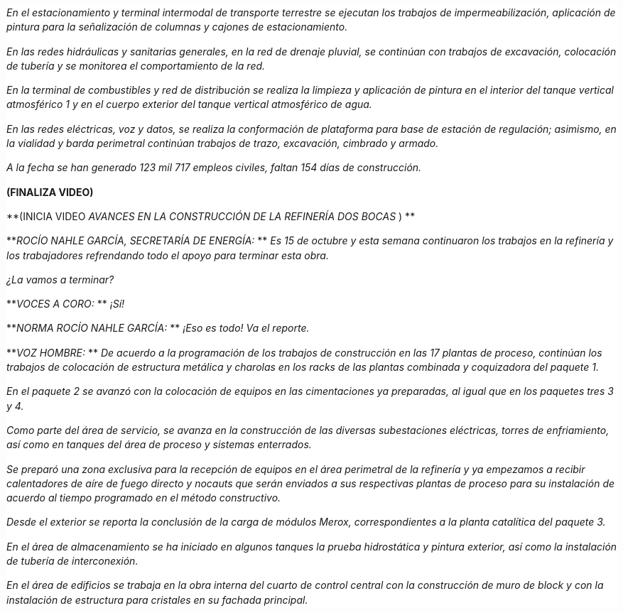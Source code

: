 _En el estacionamiento y terminal intermodal de transporte terrestre se
ejecutan los trabajos de impermeabilización, aplicación de pintura para la
señalización de columnas y cajones de estacionamiento._

_En las redes hidráulicas y sanitarias generales, en la red de drenaje
pluvial, se continúan con trabajos de excavación, colocación de tubería y se
monitorea el comportamiento de la red._

_En la terminal de combustibles y red de distribución se realiza la limpieza y
aplicación de pintura en el interior del tanque vertical atmosférico 1 y en el
cuerpo exterior del tanque vertical atmosférico de agua._

_En las redes eléctricas, voz y datos, se realiza la conformación de
plataforma para base de estación de regulación; asimismo, en la vialidad y
barda perimetral continúan trabajos de trazo, excavación, cimbrado y armado._

_A la fecha se han generado 123 mil 717 empleos civiles, faltan 154 días de
construcción._

**(FINALIZA VIDEO)**

**(INICIA VIDEO _AVANCES EN LA CONSTRUCCIÓN DE LA REFINERÍA DOS BOCAS_ ) **

**_ROCÍO NAHLE GARCÍA, SECRETARÍA DE ENERGÍA:_ ** _Es 15 de octubre y esta
semana continuaron los trabajos en la refinería y los trabajadores refrendando
todo el apoyo para terminar esta obra._

_¿La vamos a terminar?_

**_VOCES A CORO:_ ** _¡Sí!_

**_NORMA ROCÍO NAHLE GARCÍA:_ ** _¡Eso es todo! Va el reporte._

**_VOZ HOMBRE:_ ** _De acuerdo a la programación de los trabajos de
construcción en las 17 plantas de proceso, continúan los trabajos de
colocación de estructura metálica y charolas en los racks de las plantas
combinada y coquizadora del paquete 1._

_En el paquete 2 se avanzó con la colocación de equipos en las cimentaciones
ya preparadas, al igual que en los paquetes tres 3 y 4._

_Como parte del área de servicio, se avanza en la construcción de las diversas
subestaciones eléctricas, torres de enfriamiento, así como en tanques del área
de proceso y sistemas enterrados._

_Se preparó una zona exclusiva para la recepción de equipos en el área
perimetral de la refinería y ya empezamos a recibir calentadores de aíre de
fuego directo y nocauts que serán enviados a sus respectivas plantas de
proceso para su instalación de acuerdo al tiempo programado en el método
constructivo._

_Desde el exterior se reporta la conclusión de la carga de módulos Merox,
correspondientes a la planta catalítica del paquete 3._

_En el área de almacenamiento se ha iniciado en algunos tanques la prueba
hidrostática y pintura exterior, así como la instalación de tubería de
interconexión._

_En el área de edificios se trabaja en la obra interna del cuarto de control
central con la construcción de muro de block y con la instalación de
estructura para cristales en su fachada principal._

